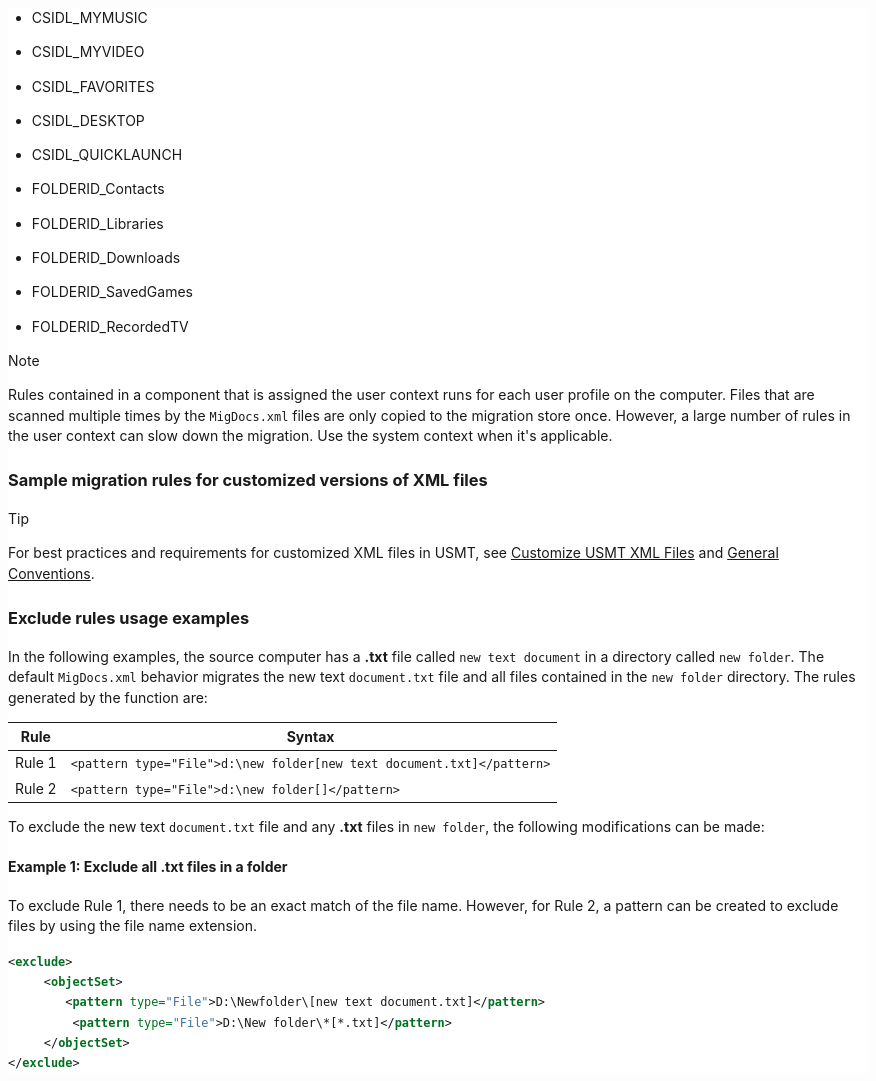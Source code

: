 - CSIDL_MYMUSIC

- CSIDL_MYVIDEO

- CSIDL_FAVORITES

- CSIDL_DESKTOP

- CSIDL_QUICKLAUNCH

- FOLDERID_Contacts

- FOLDERID_Libraries

- FOLDERID_Downloads

- FOLDERID_SavedGames

- FOLDERID_RecordedTV

> [!NOTE]
>
> Rules contained in a component that is assigned the user context runs for each user profile on the computer. Files that are scanned multiple times by the `MigDocs.xml` files are only copied to the migration store once. However, a large number of rules in the user context can slow down the migration. Use the system context when it's applicable.

### Sample migration rules for customized versions of XML files

> [!TIP]
>
> For best practices and requirements for customized XML files in USMT, see [Customize USMT XML Files](usmt-customize-xml-files.md) and [General Conventions](usmt-general-conventions.md).

### Exclude rules usage examples

In the following examples, the source computer has a **.txt** file called `new text document` in a directory called `new folder`. The default `MigDocs.xml` behavior migrates the new text `document.txt` file and all files contained in the `new folder` directory. The rules generated by the function are:

| Rule | Syntax |
|--- |--- |
|Rule 1|`<pattern type="File">d:\new folder[new text document.txt]</pattern>`|
|Rule 2|`<pattern type="File">d:\new folder[]</pattern>`|

To exclude the new text `document.txt` file and any **.txt** files in `new folder`, the following modifications can be made:

#### Example 1: Exclude all .txt files in a folder

To exclude Rule 1, there needs to be an exact match of the file name. However, for Rule 2, a pattern can be created to exclude files by using the file name extension.

```xml
<exclude>
     <objectSet>
        <pattern type="File">D:\Newfolder\[new text document.txt]</pattern>
         <pattern type="File">D:\New folder\*[*.txt]</pattern>
     </objectSet>
</exclude>
```
